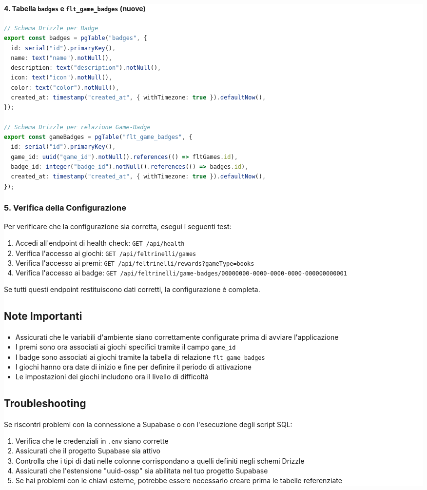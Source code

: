 #### 4. Tabella `badges` e `flt_game_badges` (nuove)

```typescript
// Schema Drizzle per Badge
export const badges = pgTable("badges", {
  id: serial("id").primaryKey(),
  name: text("name").notNull(),
  description: text("description").notNull(),
  icon: text("icon").notNull(),
  color: text("color").notNull(),
  created_at: timestamp("created_at", { withTimezone: true }).defaultNow(),
});

// Schema Drizzle per relazione Game-Badge
export const gameBadges = pgTable("flt_game_badges", {
  id: serial("id").primaryKey(),
  game_id: uuid("game_id").notNull().references(() => fltGames.id),
  badge_id: integer("badge_id").notNull().references(() => badges.id),
  created_at: timestamp("created_at", { withTimezone: true }).defaultNow(),
});
```

### 5. Verifica della Configurazione

Per verificare che la configurazione sia corretta, esegui i seguenti test:

1. Accedi all'endpoint di health check: `GET /api/health`
2. Verifica l'accesso ai giochi: `GET /api/feltrinelli/games`
3. Verifica l'accesso ai premi: `GET /api/feltrinelli/rewards?gameType=books`
4. Verifica l'accesso ai badge: `GET /api/feltrinelli/game-badges/00000000-0000-0000-0000-000000000001`

Se tutti questi endpoint restituiscono dati corretti, la configurazione è completa.

## Note Importanti

- Assicurati che le variabili d'ambiente siano correttamente configurate prima di avviare l'applicazione
- I premi sono ora associati ai giochi specifici tramite il campo `game_id`
- I badge sono associati ai giochi tramite la tabella di relazione `flt_game_badges`
- I giochi hanno ora date di inizio e fine per definire il periodo di attivazione
- Le impostazioni dei giochi includono ora il livello di difficoltà

## Troubleshooting

Se riscontri problemi con la connessione a Supabase o con l'esecuzione degli script SQL:

1. Verifica che le credenziali in `.env` siano corrette
2. Assicurati che il progetto Supabase sia attivo
3. Controlla che i tipi di dati nelle colonne corrispondano a quelli definiti negli schemi Drizzle
4. Assicurati che l'estensione "uuid-ossp" sia abilitata nel tuo progetto Supabase
5. Se hai problemi con le chiavi esterne, potrebbe essere necessario creare prima le tabelle referenziate

